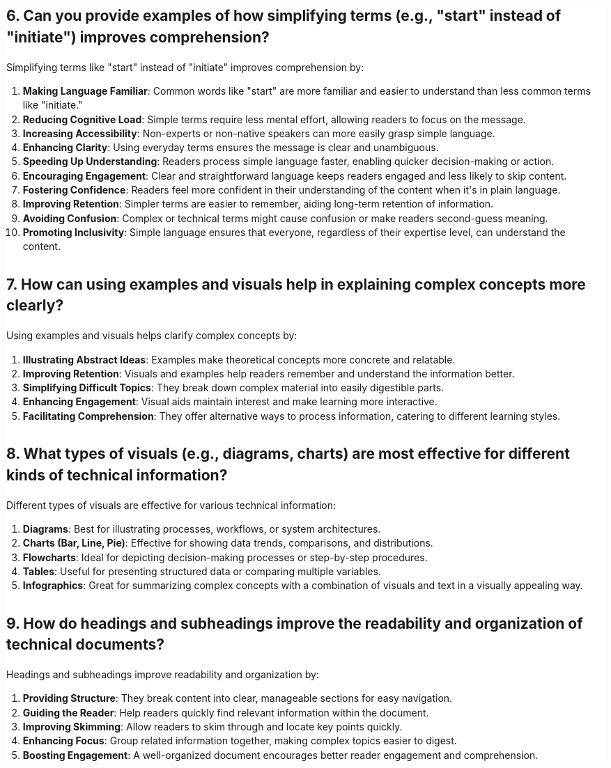## 6. Can you provide examples of how simplifying terms (e.g., "start" instead of "initiate") improves comprehension?
Simplifying terms like "start" instead of "initiate" improves comprehension by:
1. **Making Language Familiar**: Common words like "start" are more familiar and easier to understand than less common terms like "initiate."
2. **Reducing Cognitive Load**: Simple terms require less mental effort, allowing readers to focus on the message.
3. **Increasing Accessibility**: Non-experts or non-native speakers can more easily grasp simple language.
4. **Enhancing Clarity**: Using everyday terms ensures the message is clear and unambiguous.
5. **Speeding Up Understanding**: Readers process simple language faster, enabling quicker decision-making or action.
6. **Encouraging Engagement**: Clear and straightforward language keeps readers engaged and less likely to skip content.
7. **Fostering Confidence**: Readers feel more confident in their understanding of the content when it's in plain language.
8. **Improving Retention**: Simpler terms are easier to remember, aiding long-term retention of information.
9. **Avoiding Confusion**: Complex or technical terms might cause confusion or make readers second-guess meaning.
10. **Promoting Inclusivity**: Simple language ensures that everyone, regardless of their expertise level, can understand the content.
    
## 7. How can using examples and visuals help in explaining complex concepts more clearly?
Using examples and visuals helps clarify complex concepts by:
1. **Illustrating Abstract Ideas**: Examples make theoretical concepts more concrete and relatable.
2. **Improving Retention**: Visuals and examples help readers remember and understand the information better.
3. **Simplifying Difficult Topics**: They break down complex material into easily digestible parts.
4. **Enhancing Engagement**: Visual aids maintain interest and make learning more interactive.
5. **Facilitating Comprehension**: They offer alternative ways to process information, catering to different learning styles.
   
## 8. What types of visuals (e.g., diagrams, charts) are most effective for different kinds of technical information?
Different types of visuals are effective for various technical information:
1. **Diagrams**: Best for illustrating processes, workflows, or system architectures.
2. **Charts (Bar, Line, Pie)**: Effective for showing data trends, comparisons, and distributions.
3. **Flowcharts**: Ideal for depicting decision-making processes or step-by-step procedures.
4. **Tables**: Useful for presenting structured data or comparing multiple variables.
5. **Infographics**: Great for summarizing complex concepts with a combination of visuals and text in a visually appealing way.
   
## 9. How do headings and subheadings improve the readability and organization of technical documents?
Headings and subheadings improve readability and organization by:
1. **Providing Structure**: They break content into clear, manageable sections for easy navigation.
2. **Guiding the Reader**: Help readers quickly find relevant information within the document.
3. **Improving Skimming**: Allow readers to skim through and locate key points quickly.
4. **Enhancing Focus**: Group related information together, making complex topics easier to digest.
5. **Boosting Engagement**: A well-organized document encourages better reader engagement and comprehension.
   